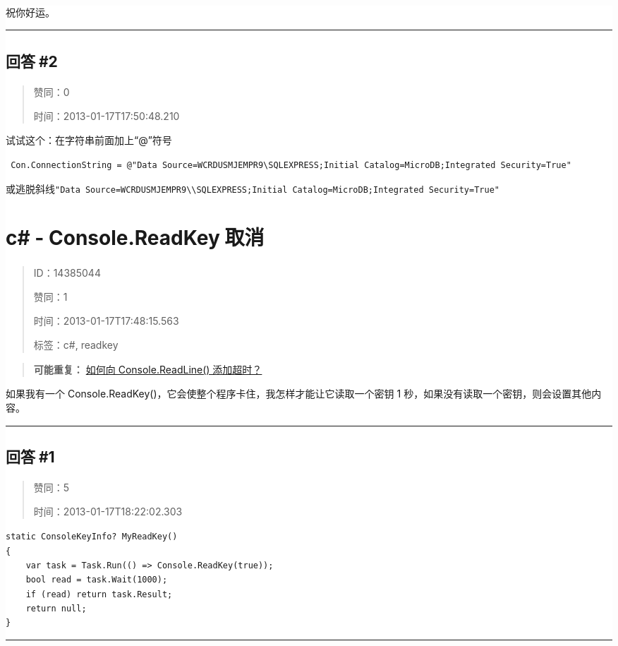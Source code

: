 祝你好运。

* * *

## 回答 #2

> 赞同：0
> 
> 时间：2013-01-17T17:50:48.210

试试这个：在字符串前面加上“@”符号

```
 Con.ConnectionString = @"Data Source=WCRDUSMJEMPR9\SQLEXPRESS;Initial Catalog=MicroDB;Integrated Security=True" 
```

或逃脱斜线`"Data Source=WCRDUSMJEMPR9\\SQLEXPRESS;Initial Catalog=MicroDB;Integrated Security=True"`

# c# - Console.ReadKey 取消

> ID：14385044
> 
> 赞同：1
> 
> 时间：2013-01-17T17:48:15.563
> 
> 标签：c#, readkey

> **可能重复：**
> [如何向 Console.ReadLine() 添加超时？](https://stackoverflow.com/questions/57615/how-to-add-a-timeout-to-console-readline)

如果我有一个 Console.ReadKey()，它会使整个程序卡住，我怎样才能让它读取一个密钥 1 秒，如果没有读取一个密钥，则会设置其他内容。

* * *

## 回答 #1

> 赞同：5
> 
> 时间：2013-01-17T18:22:02.303

```
static ConsoleKeyInfo? MyReadKey()
{
    var task = Task.Run(() => Console.ReadKey(true));
    bool read = task.Wait(1000);
    if (read) return task.Result;
    return null;
} 
```

* * *
